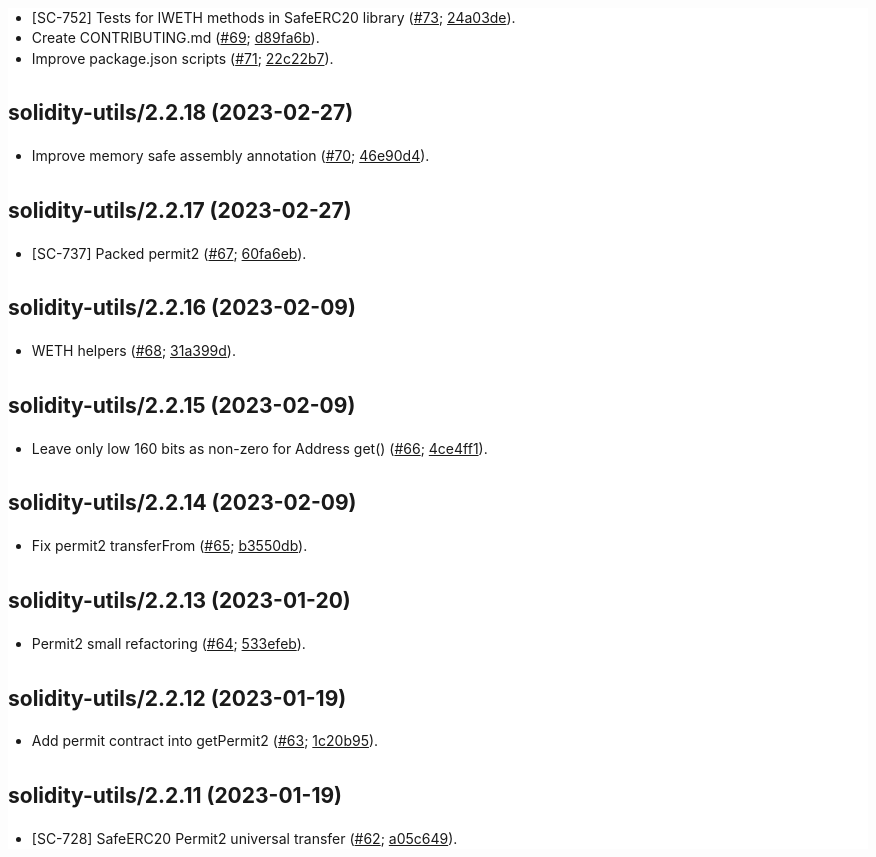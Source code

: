 - [SC-752] Tests for IWETH methods in SafeERC20 library ([#73](https://github.com/1inch/solidity-utils/pull/73); [24a03de](https://github.com/1inch/solidity-utils/commit/24a03dea40cf240070fbd6a77a9ca1daec3c3172)).
- Create CONTRIBUTING.md ([#69](https://github.com/1inch/solidity-utils/pull/69); [d89fa6b](https://github.com/1inch/solidity-utils/commit/d89fa6b8f31717abebdcac198c3743967d7dfee8)).
- Improve package.json scripts ([#71](https://github.com/1inch/solidity-utils/pull/71); [22c22b7](https://github.com/1inch/solidity-utils/commit/22c22b7fc0001e59b01e71f02e626d7abcb90f78)).

solidity-utils/2.2.18 (2023-02-27)
---------------------------------

- Improve memory safe assembly annotation ([#70](https://github.com/1inch/solidity-utils/pull/70); [46e90d4](https://github.com/1inch/solidity-utils/commit/46e90d49b4326164b633368bcfb9e604a2162545)).

solidity-utils/2.2.17 (2023-02-27)
---------------------------------

- [SC-737] Packed permit2 ([#67](https://github.com/1inch/solidity-utils/pull/67); [60fa6eb](https://github.com/1inch/solidity-utils/commit/60fa6eba06f50f2acac5286dea5fb54f206e2434)).

solidity-utils/2.2.16 (2023-02-09)
---------------------------------

- WETH helpers ([#68](https://github.com/1inch/solidity-utils/pull/68); [31a399d](https://github.com/1inch/solidity-utils/commit/31a399d09949246759cfcd769061edf059c8bf5e)).

solidity-utils/2.2.15 (2023-02-09)
---------------------------------

- Leave only low 160 bits as non-zero for Address get() ([#66](https://github.com/1inch/solidity-utils/pull/66); [4ce4ff1](https://github.com/1inch/solidity-utils/commit/4ce4ff15ae9e5719a4cb4409bdce7fb8f4f44f0b)).

solidity-utils/2.2.14 (2023-02-09)
---------------------------------

- Fix permit2 transferFrom ([#65](https://github.com/1inch/solidity-utils/pull/65); [b3550db](https://github.com/1inch/solidity-utils/commit/b3550db2016dc4e28d0bad1dd6333d08e5ffac3a)).

solidity-utils/2.2.13 (2023-01-20)
---------------------------------

- Permit2 small refactoring ([#64](https://github.com/1inch/solidity-utils/pull/64); [533efeb](https://github.com/1inch/solidity-utils/commit/533efeb93706841fc7c1ced1e343298282714328)).

solidity-utils/2.2.12 (2023-01-19)
---------------------------------

- Add permit contract into getPermit2 ([#63](https://github.com/1inch/solidity-utils/pull/63); [1c20b95](https://github.com/1inch/solidity-utils/commit/1c20b950d570cd452adc019026be0e88a7d2f97f)).

solidity-utils/2.2.11 (2023-01-19)
---------------------------------

- [SC-728] SafeERC20 Permit2 universal transfer ([#62](https://github.com/1inch/solidity-utils/pull/62); [a05c649](https://github.com/1inch/solidity-utils/commit/a05c6495b06cbed783720d7adecc0869e9f36e92)).
